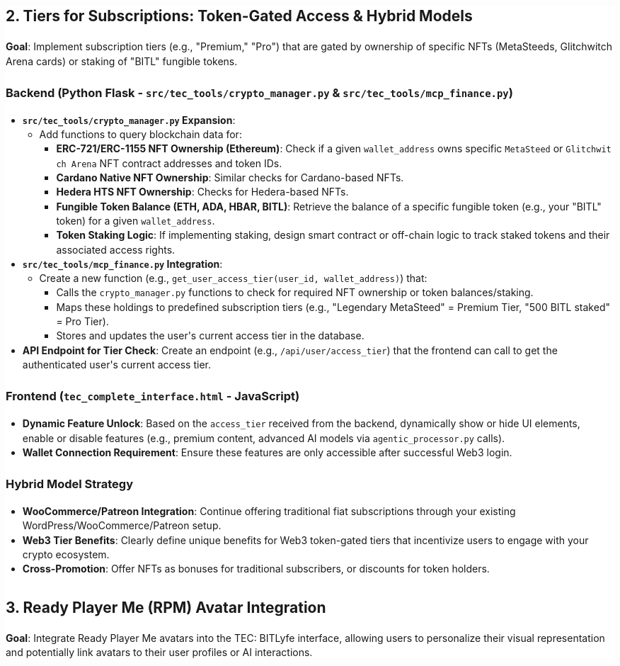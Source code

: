 ## **2\. Tiers for Subscriptions: Token-Gated Access & Hybrid Models**

**Goal**: Implement subscription tiers (e.g., "Premium," "Pro") that are gated by ownership of specific NFTs (MetaSteeds, Glitchwitch Arena cards) or staking of "BITL" fungible tokens.

### **Backend (Python Flask \- `src/tec_tools/crypto_manager.py` & `src/tec_tools/mcp_finance.py`)**

* **`src/tec_tools/crypto_manager.py` Expansion**:  
  * Add functions to query blockchain data for:  
    * **ERC-721/ERC-1155 NFT Ownership (Ethereum)**: Check if a given `wallet_address` owns specific `MetaSteed` or `Glitchwitch Arena` NFT contract addresses and token IDs.  
    * **Cardano Native NFT Ownership**: Similar checks for Cardano-based NFTs.  
    * **Hedera HTS NFT Ownership**: Checks for Hedera-based NFTs.  
    * **Fungible Token Balance (ETH, ADA, HBAR, BITL)**: Retrieve the balance of a specific fungible token (e.g., your "BITL" token) for a given `wallet_address`.  
    * **Token Staking Logic**: If implementing staking, design smart contract or off-chain logic to track staked tokens and their associated access rights.  
* **`src/tec_tools/mcp_finance.py` Integration**:  
  * Create a new function (e.g., `get_user_access_tier(user_id, wallet_address)`) that:  
    * Calls the `crypto_manager.py` functions to check for required NFT ownership or token balances/staking.  
    * Maps these holdings to predefined subscription tiers (e.g., "Legendary MetaSteed" \= Premium Tier, "500 BITL staked" \= Pro Tier).  
    * Stores and updates the user's current access tier in the database.  
* **API Endpoint for Tier Check**: Create an endpoint (e.g., `/api/user/access_tier`) that the frontend can call to get the authenticated user's current access tier.

### **Frontend (`tec_complete_interface.html` \- JavaScript)**

* **Dynamic Feature Unlock**: Based on the `access_tier` received from the backend, dynamically show or hide UI elements, enable or disable features (e.g., premium content, advanced AI models via `agentic_processor.py` calls).  
* **Wallet Connection Requirement**: Ensure these features are only accessible after successful Web3 login.

### **Hybrid Model Strategy**

* **WooCommerce/Patreon Integration**: Continue offering traditional fiat subscriptions through your existing WordPress/WooCommerce/Patreon setup.  
* **Web3 Tier Benefits**: Clearly define unique benefits for Web3 token-gated tiers that incentivize users to engage with your crypto ecosystem.  
* **Cross-Promotion**: Offer NFTs as bonuses for traditional subscribers, or discounts for token holders.

## **3\. Ready Player Me (RPM) Avatar Integration**

**Goal**: Integrate Ready Player Me avatars into the TEC: BITLyfe interface, allowing users to personalize their visual representation and potentially link avatars to their user profiles or AI interactions.

